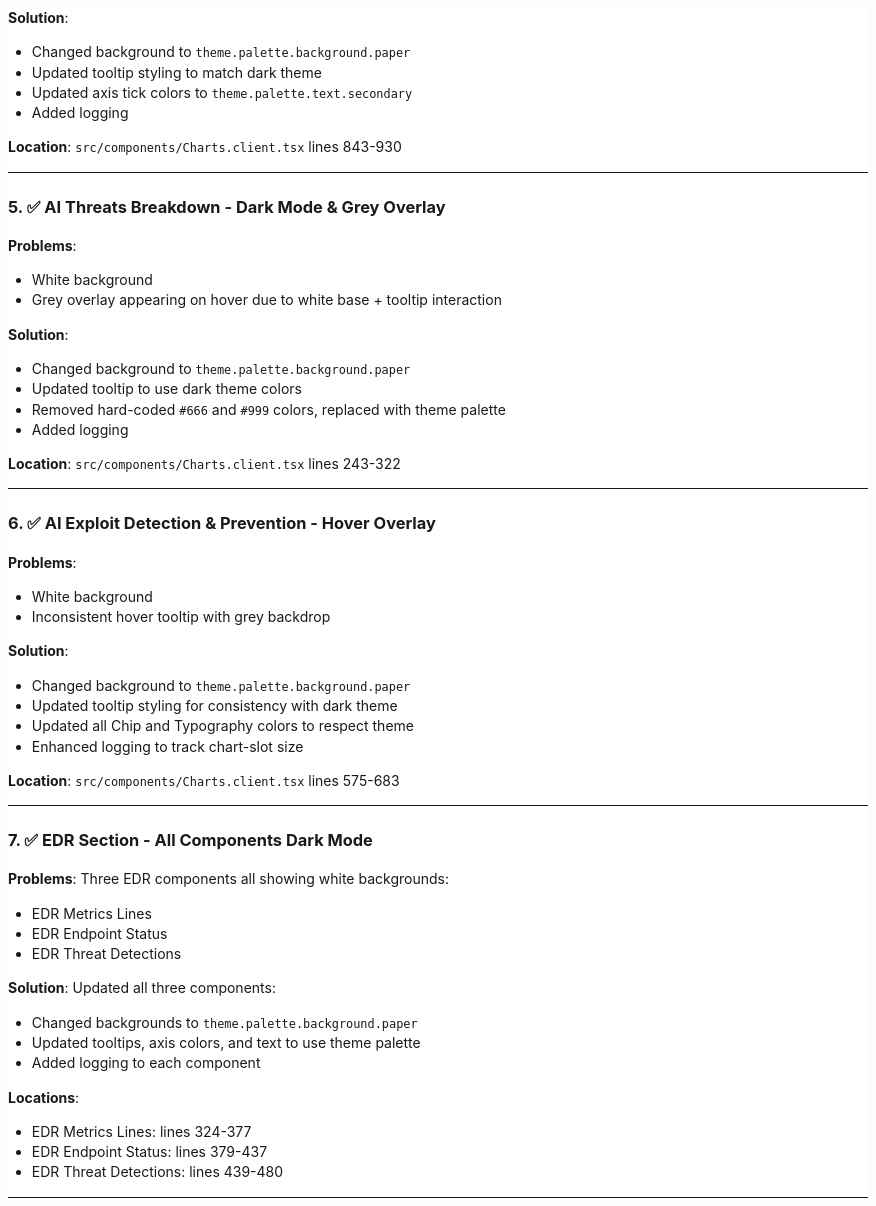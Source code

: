 **Solution**:
- Changed background to `theme.palette.background.paper`
- Updated tooltip styling to match dark theme
- Updated axis tick colors to `theme.palette.text.secondary`
- Added logging

**Location**: `src/components/Charts.client.tsx` lines 843-930

---

### 5. ✅ AI Threats Breakdown - Dark Mode & Grey Overlay
**Problems**:
- White background
- Grey overlay appearing on hover due to white base + tooltip interaction

**Solution**:
- Changed background to `theme.palette.background.paper`
- Updated tooltip to use dark theme colors
- Removed hard-coded `#666` and `#999` colors, replaced with theme palette
- Added logging

**Location**: `src/components/Charts.client.tsx` lines 243-322

---

### 6. ✅ AI Exploit Detection & Prevention - Hover Overlay
**Problems**:
- White background
- Inconsistent hover tooltip with grey backdrop

**Solution**:
- Changed background to `theme.palette.background.paper`
- Updated tooltip styling for consistency with dark theme
- Updated all Chip and Typography colors to respect theme
- Enhanced logging to track chart-slot size

**Location**: `src/components/Charts.client.tsx` lines 575-683

---

### 7. ✅ EDR Section - All Components Dark Mode
**Problems**: Three EDR components all showing white backgrounds:
- EDR Metrics Lines
- EDR Endpoint Status  
- EDR Threat Detections

**Solution**: Updated all three components:
- Changed backgrounds to `theme.palette.background.paper`
- Updated tooltips, axis colors, and text to use theme palette
- Added logging to each component

**Locations**:
- EDR Metrics Lines: lines 324-377
- EDR Endpoint Status: lines 379-437
- EDR Threat Detections: lines 439-480

---